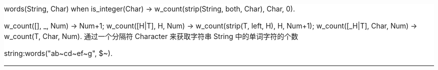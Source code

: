 words(String, Char) when is_integer(Char) ->
    w_count(strip(String, both, Char), Char, 0).

w_count([], _, Num) -> Num+1;
w_count([H|T], H, Num) -> w_count(strip(T, left, H), H, Num+1);
w_count([_H|T], Char, Num) -> w_count(T, Char, Num).
通过一个分隔符 Character 来获取字符串 String 中的单词字符的个数

string:words("ab~cd~ef~g", $~).

----------
